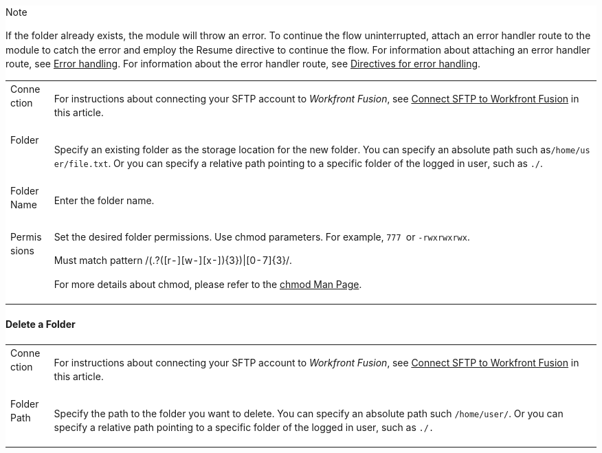 >[!NOTE]
>
>If the folder already exists, the module will throw an error. To continue the flow uninterrupted, attach an error handler route to the module to catch the error and employ the Resume directive to continue the flow. For information about attaching an error handler route, see [Error handling](../../workfront-fusion/errors/error-handling.md). For information about the error handler route, see [Directives for error handling](../../workfront-fusion/errors/directives-for-error-handling.md).

<table> 
 <col> 
 <col> 
 <tbody> 
  <tr> 
   <td>Connection </td> 
   <td> <p>For instructions about connecting your SFTP account to <em>Workfront Fusion</em>, see <a href="#connect" class="MCXref xref">Connect SFTP to Workfront Fusion</a> in this article.</p> </td> 
  </tr> 
  <tr> 
   <td>Folder </td> 
   <td> <p>Specify an existing folder as the storage location for the new folder. You can specify an absolute path such as<code>/home/user/file.txt</code>. Or you can specify a relative path pointing to a specific folder of the logged in user, such as <code>./</code>.</p> </td> 
  </tr> 
  <tr> 
   <td>Folder Name</td> 
   <td> <p> Enter the folder name.</p> </td> 
  </tr> 
  <tr> 
   <td> <p>Permissions</p> </td> 
   <td> <p>Set the desired folder permissions. Use chmod parameters. For example, <code>777 </code>or <code>-rwxrwxrwx</code>.</p> <p>Must match pattern /(.?([r-][w-][x-]){3})|[0-7]{3}/.</p> <p>For more details about chmod, please refer to the <a href="https://ss64.com/bash/chmod.html">chmod Man Page</a>.</p> </td> 
  </tr> 
 </tbody> 
</table>

#### Delete a Folder

<table> 
 <col> 
 <col> 
 <tbody> 
  <tr> 
   <td>Connection </td> 
   <td> <p>For instructions about connecting your SFTP account to <em>Workfront Fusion</em>, see <a href="#connect" class="MCXref xref">Connect SFTP to Workfront Fusion</a> in this article.</p> </td> 
  </tr> 
  <tr> 
   <td>Folder Path</td> 
   <td> <p> Specify the path to the folder you want to delete. You can specify an absolute path such <code>/home/user/</code>. Or you can specify a relative path pointing to a specific folder of the logged in user, such as <code>./.</code></p> </td> 
  </tr> 
 </tbody> 
</table>

